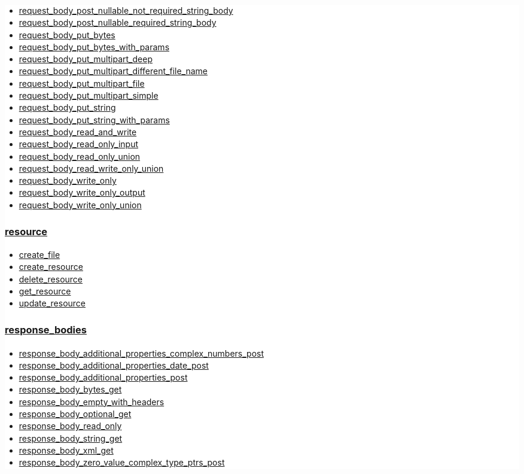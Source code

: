 * [request_body_post_nullable_not_required_string_body](docs/sdks/requestbodies/README.md#request_body_post_nullable_not_required_string_body)
* [request_body_post_nullable_required_string_body](docs/sdks/requestbodies/README.md#request_body_post_nullable_required_string_body)
* [request_body_put_bytes](docs/sdks/requestbodies/README.md#request_body_put_bytes)
* [request_body_put_bytes_with_params](docs/sdks/requestbodies/README.md#request_body_put_bytes_with_params)
* [request_body_put_multipart_deep](docs/sdks/requestbodies/README.md#request_body_put_multipart_deep)
* [request_body_put_multipart_different_file_name](docs/sdks/requestbodies/README.md#request_body_put_multipart_different_file_name)
* [request_body_put_multipart_file](docs/sdks/requestbodies/README.md#request_body_put_multipart_file)
* [request_body_put_multipart_simple](docs/sdks/requestbodies/README.md#request_body_put_multipart_simple)
* [request_body_put_string](docs/sdks/requestbodies/README.md#request_body_put_string)
* [request_body_put_string_with_params](docs/sdks/requestbodies/README.md#request_body_put_string_with_params)
* [request_body_read_and_write](docs/sdks/requestbodies/README.md#request_body_read_and_write)
* [request_body_read_only_input](docs/sdks/requestbodies/README.md#request_body_read_only_input)
* [request_body_read_only_union](docs/sdks/requestbodies/README.md#request_body_read_only_union)
* [request_body_read_write_only_union](docs/sdks/requestbodies/README.md#request_body_read_write_only_union)
* [request_body_write_only](docs/sdks/requestbodies/README.md#request_body_write_only)
* [request_body_write_only_output](docs/sdks/requestbodies/README.md#request_body_write_only_output)
* [request_body_write_only_union](docs/sdks/requestbodies/README.md#request_body_write_only_union)

### [resource](docs/sdks/resource/README.md)

* [create_file](docs/sdks/resource/README.md#create_file)
* [create_resource](docs/sdks/resource/README.md#create_resource)
* [delete_resource](docs/sdks/resource/README.md#delete_resource)
* [get_resource](docs/sdks/resource/README.md#get_resource)
* [update_resource](docs/sdks/resource/README.md#update_resource)

### [response_bodies](docs/sdks/responsebodies/README.md)

* [response_body_additional_properties_complex_numbers_post](docs/sdks/responsebodies/README.md#response_body_additional_properties_complex_numbers_post)
* [response_body_additional_properties_date_post](docs/sdks/responsebodies/README.md#response_body_additional_properties_date_post)
* [response_body_additional_properties_post](docs/sdks/responsebodies/README.md#response_body_additional_properties_post)
* [response_body_bytes_get](docs/sdks/responsebodies/README.md#response_body_bytes_get)
* [response_body_empty_with_headers](docs/sdks/responsebodies/README.md#response_body_empty_with_headers)
* [response_body_optional_get](docs/sdks/responsebodies/README.md#response_body_optional_get)
* [response_body_read_only](docs/sdks/responsebodies/README.md#response_body_read_only)
* [response_body_string_get](docs/sdks/responsebodies/README.md#response_body_string_get)
* [response_body_xml_get](docs/sdks/responsebodies/README.md#response_body_xml_get)
* [response_body_zero_value_complex_type_ptrs_post](docs/sdks/responsebodies/README.md#response_body_zero_value_complex_type_ptrs_post)
